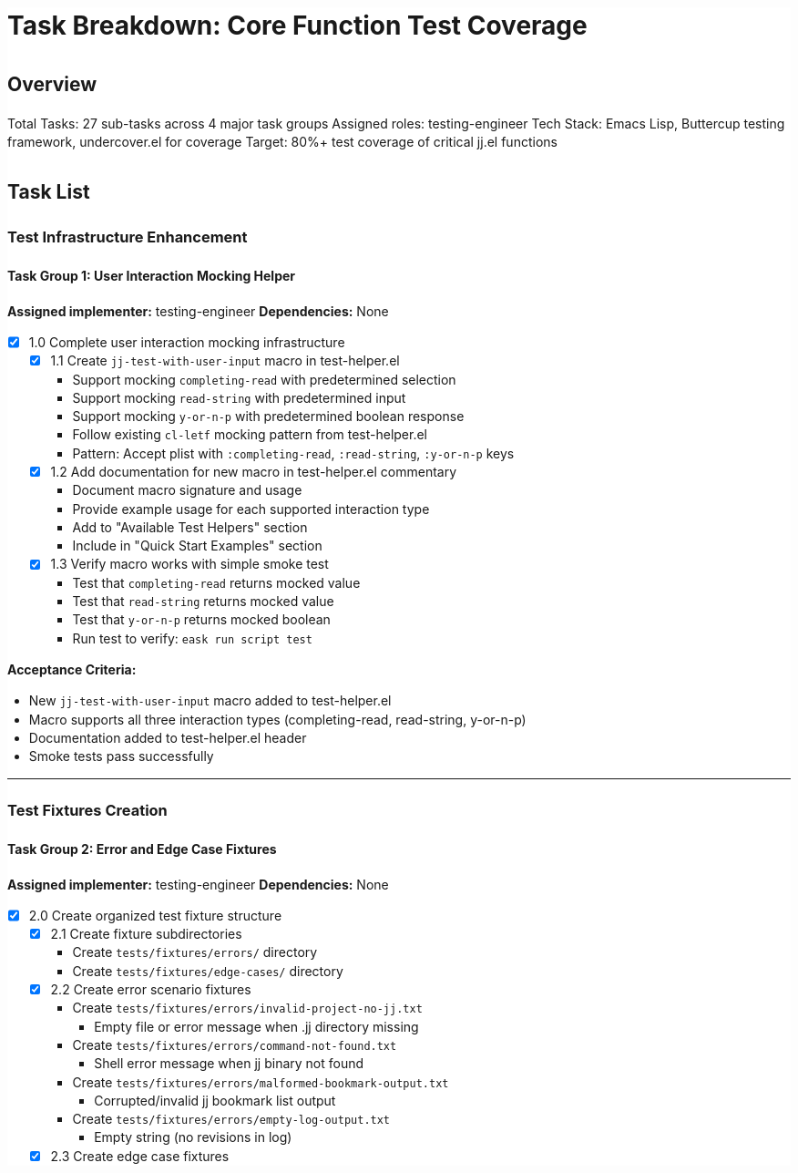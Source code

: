 # Task Breakdown: Core Function Test Coverage

## Overview
Total Tasks: 27 sub-tasks across 4 major task groups
Assigned roles: testing-engineer
Tech Stack: Emacs Lisp, Buttercup testing framework, undercover.el for coverage
Target: 80%+ test coverage of critical jj.el functions

## Task List

### Test Infrastructure Enhancement

#### Task Group 1: User Interaction Mocking Helper
**Assigned implementer:** testing-engineer
**Dependencies:** None

- [x] 1.0 Complete user interaction mocking infrastructure
  - [x] 1.1 Create `jj-test-with-user-input` macro in test-helper.el
    - Support mocking `completing-read` with predetermined selection
    - Support mocking `read-string` with predetermined input
    - Support mocking `y-or-n-p` with predetermined boolean response
    - Follow existing `cl-letf` mocking pattern from test-helper.el
    - Pattern: Accept plist with `:completing-read`, `:read-string`, `:y-or-n-p` keys
  - [x] 1.2 Add documentation for new macro in test-helper.el commentary
    - Document macro signature and usage
    - Provide example usage for each supported interaction type
    - Add to "Available Test Helpers" section
    - Include in "Quick Start Examples" section
  - [x] 1.3 Verify macro works with simple smoke test
    - Test that `completing-read` returns mocked value
    - Test that `read-string` returns mocked value
    - Test that `y-or-n-p` returns mocked boolean
    - Run test to verify: `eask run script test`

**Acceptance Criteria:**
- New `jj-test-with-user-input` macro added to test-helper.el
- Macro supports all three interaction types (completing-read, read-string, y-or-n-p)
- Documentation added to test-helper.el header
- Smoke tests pass successfully

---

### Test Fixtures Creation

#### Task Group 2: Error and Edge Case Fixtures
**Assigned implementer:** testing-engineer
**Dependencies:** None

- [x] 2.0 Create organized test fixture structure
  - [x] 2.1 Create fixture subdirectories
    - Create `tests/fixtures/errors/` directory
    - Create `tests/fixtures/edge-cases/` directory
  - [x] 2.2 Create error scenario fixtures
    - Create `tests/fixtures/errors/invalid-project-no-jj.txt`
      - Empty file or error message when .jj directory missing
    - Create `tests/fixtures/errors/command-not-found.txt`
      - Shell error message when jj binary not found
    - Create `tests/fixtures/errors/malformed-bookmark-output.txt`
      - Corrupted/invalid jj bookmark list output
    - Create `tests/fixtures/errors/empty-log-output.txt`
      - Empty string (no revisions in log)
  - [x] 2.3 Create edge case fixtures